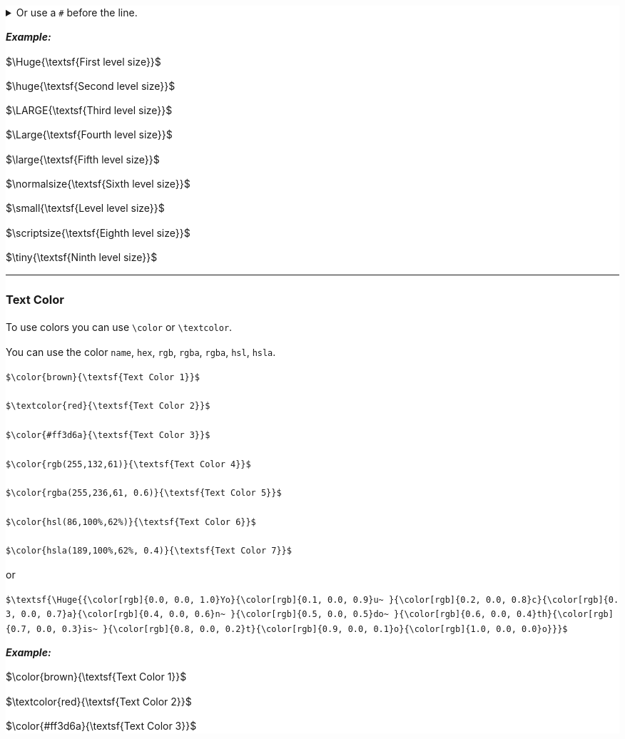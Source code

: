 <details><summary>Or use a <code>#</code> before the line.</summary></details>

***Example:***

$\Huge{\textsf{First level size}}$

$\huge{\textsf{Second level size}}$

$\LARGE{\textsf{Third level size}}$

$\Large{\textsf{Fourth level size}}$

$\large{\textsf{Fifth level size}}$

$\normalsize{\textsf{Sixth level size}}$

$\small{\textsf{Level level size}}$

$\scriptsize{\textsf{Eighth level size}}$

$\tiny{\textsf{Ninth level size}}$

---

### Text Color
To use colors you can use `\color` or `\textcolor`.

You can use the color `name`, `hex`, `rgb`, `rgba`, `rgba`, `hsl`, `hsla`.

```
$\color{brown}{\textsf{Text Color 1}}$

$\textcolor{red}{\textsf{Text Color 2}}$

$\color{#ff3d6a}{\textsf{Text Color 3}}$

$\color{rgb(255,132,61)}{\textsf{Text Color 4}}$

$\color{rgba(255,236,61, 0.6)}{\textsf{Text Color 5}}$

$\color{hsl(86,100%,62%)}{\textsf{Text Color 6}}$

$\color{hsla(189,100%,62%, 0.4)}{\textsf{Text Color 7}}$
```

or

```
$\textsf{\Huge{{\color[rgb]{0.0, 0.0, 1.0}Yo}{\color[rgb]{0.1, 0.0, 0.9}u~ }{\color[rgb]{0.2, 0.0, 0.8}c}{\color[rgb]{0.3, 0.0, 0.7}a}{\color[rgb]{0.4, 0.0, 0.6}n~ }{\color[rgb]{0.5, 0.0, 0.5}do~ }{\color[rgb]{0.6, 0.0, 0.4}th}{\color[rgb]{0.7, 0.0, 0.3}is~ }{\color[rgb]{0.8, 0.0, 0.2}t}{\color[rgb]{0.9, 0.0, 0.1}o}{\color[rgb]{1.0, 0.0, 0.0}o}}}$
```
***Example:***

$\color{brown}{\textsf{Text Color 1}}$

$\textcolor{red}{\textsf{Text Color 2}}$

$\color{#ff3d6a}{\textsf{Text Color 3}}$


[1]: http://google.com/        "Google"
[2]: http://search.yahoo.com/  "Yahoo Search"
[3]: http://search.msn.com/    "MSN Search"
[1]: http://google.com/        "Google"
[2]: http://search.yahoo.com/  "Yahoo Search"
[3]: http://search.msn.com/    "MSN Search"
[//]: # (This is a comment and will not be displayed)
[//]: # (This is a comment and will not be displayed)
